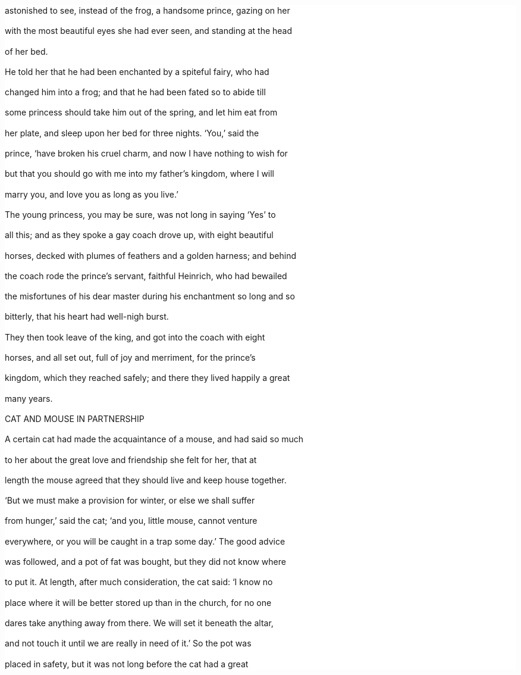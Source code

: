 astonished to see, instead of the frog, a handsome prince, gazing on her

with the most beautiful eyes she had ever seen, and standing at the head

of her bed.

He told her that he had been enchanted by a spiteful fairy, who had

changed him into a frog; and that he had been fated so to abide till

some princess should take him out of the spring, and let him eat from

her plate, and sleep upon her bed for three nights. ‘You,’ said the

prince, ‘have broken his cruel charm, and now I have nothing to wish for

but that you should go with me into my father’s kingdom, where I will

marry you, and love you as long as you live.’

The young princess, you may be sure, was not long in saying ‘Yes’ to

all this; and as they spoke a gay coach drove up, with eight beautiful

horses, decked with plumes of feathers and a golden harness; and behind

the coach rode the prince’s servant, faithful Heinrich, who had bewailed

the misfortunes of his dear master during his enchantment so long and so

bitterly, that his heart had well-nigh burst.

They then took leave of the king, and got into the coach with eight

horses, and all set out, full of joy and merriment, for the prince’s

kingdom, which they reached safely; and there they lived happily a great

many years.

CAT AND MOUSE IN PARTNERSHIP

A certain cat had made the acquaintance of a mouse, and had said so much

to her about the great love and friendship she felt for her, that at

length the mouse agreed that they should live and keep house together.

‘But we must make a provision for winter, or else we shall suffer

from hunger,’ said the cat; ‘and you, little mouse, cannot venture

everywhere, or you will be caught in a trap some day.’ The good advice

was followed, and a pot of fat was bought, but they did not know where

to put it. At length, after much consideration, the cat said: ‘I know no

place where it will be better stored up than in the church, for no one

dares take anything away from there. We will set it beneath the altar,

and not touch it until we are really in need of it.’ So the pot was

placed in safety, but it was not long before the cat had a great
